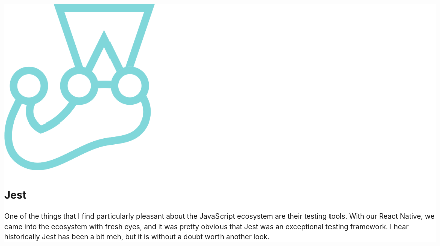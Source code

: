  <img src="/images/js2017/jest.svg" style="width:300px;">
</center>

## Jest

One of the things that I find particularly pleasant about the JavaScript ecosystem are their testing tools. With our React Native, we came into the ecosystem with fresh eyes, and it was pretty obvious that Jest was an exceptional testing framework. I hear historically Jest has been a bit meh, but it is without a doubt worth another look.
